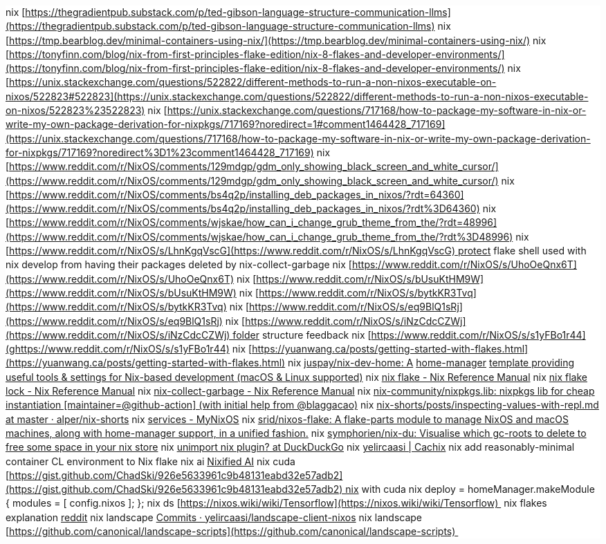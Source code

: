 nix [https://thegradientpub.substack.com/p/ted-gibson-language-structure-communication-llms](https://thegradientpub.substack.com/p/ted-gibson-language-structure-communication-llms)
nix [https://tmp.bearblog.dev/minimal-containers-using-nix/](https://tmp.bearblog.dev/minimal-containers-using-nix/)
nix [https://tonyfinn.com/blog/nix-from-first-principles-flake-edition/nix-8-flakes-and-developer-environments/](https://tonyfinn.com/blog/nix-from-first-principles-flake-edition/nix-8-flakes-and-developer-environments/)
nix [https://unix.stackexchange.com/questions/522822/different-methods-to-run-a-non-nixos-executable-on-nixos/522823#522823](https://unix.stackexchange.com/questions/522822/different-methods-to-run-a-non-nixos-executable-on-nixos/522823%23522823)
nix [https://unix.stackexchange.com/questions/717168/how-to-package-my-software-in-nix-or-write-my-own-package-derivation-for-nixpkgs/717169?noredirect=1#comment1464428_717169](https://unix.stackexchange.com/questions/717168/how-to-package-my-software-in-nix-or-write-my-own-package-derivation-for-nixpkgs/717169?noredirect%3D1%23comment1464428_717169)
nix [https://www.reddit.com/r/NixOS/comments/129mdgp/gdm_only_showing_black_screen_and_white_cursor/](https://www.reddit.com/r/NixOS/comments/129mdgp/gdm_only_showing_black_screen_and_white_cursor/)
nix [https://www.reddit.com/r/NixOS/comments/bs4q2p/installing_deb_packages_in_nixos/?rdt=64360](https://www.reddit.com/r/NixOS/comments/bs4q2p/installing_deb_packages_in_nixos/?rdt%3D64360)
nix [https://www.reddit.com/r/NixOS/comments/wjskae/how_can_i_change_grub_theme_from_the/?rdt=48996](https://www.reddit.com/r/NixOS/comments/wjskae/how_can_i_change_grub_theme_from_the/?rdt%3D48996)
nix [https://www.reddit.com/r/NixOS/s/LhnKgqVscG](https://www.reddit.com/r/NixOS/s/LhnKgqVscG) protect flake shell used with nix develop from having their packages deleted by nix-collect-garbage
nix [https://www.reddit.com/r/NixOS/s/UhoOeQnx6T](https://www.reddit.com/r/NixOS/s/UhoOeQnx6T)
nix [https://www.reddit.com/r/NixOS/s/bUsuKtHM9W](https://www.reddit.com/r/NixOS/s/bUsuKtHM9W)
nix [https://www.reddit.com/r/NixOS/s/bytkKR3Tvq](https://www.reddit.com/r/NixOS/s/bytkKR3Tvq)
nix [https://www.reddit.com/r/NixOS/s/eq9BlQ1sRj](https://www.reddit.com/r/NixOS/s/eq9BlQ1sRj)
nix [https://www.reddit.com/r/NixOS/s/iNzCdcCZWj](https://www.reddit.com/r/NixOS/s/iNzCdcCZWj) folder structure feedback
nix [https://www.reddit.com/r/NixOS/s/s1yFBo1r44](ghttps://www.reddit.com/r/NixOS/s/s1yFBo1r44)
nix [https://yuanwang.ca/posts/getting-started-with-flakes.html](https://yuanwang.ca/posts/getting-started-with-flakes.html)
nix [juspay/nix-dev-home: A](https://github.com/juspay/nix-dev-home) [home-manager](https://github.com/juspay/nix-dev-home) [template providing useful tools & settings for Nix-based development (macOS & Linux supported)](https://github.com/juspay/nix-dev-home)
nix [nix flake - Nix Reference Manual](ghttps://nixos.org/manual/nix/stable/command-ref/new-cli/nix3-flake.html%23flake-references)
nix [nix flake lock - Nix Reference Manual](ghttps://nixos.org/manual/nix/stable/command-ref/new-cli/nix3-flake-lock)
nix [nix-collect-garbage - Nix Reference Manual](ghttps://nixos.org/manual/nix/stable/command-ref/nix-collect-garbage)
nix [nix-community/nixpkgs.lib: nixpkgs lib for cheap instantiation [maintainer=@github-action] (with initial help from @blaggacao)](ghttps://github.com/nix-community/nixpkgs.lib)
nix [nix-shorts/posts/inspecting-values-with-repl.md at master · alper/nix-shorts](ghttps://github.com/alper/nix-shorts/blob/master/posts/inspecting-values-with-repl.md)
nix [services - MyNixOS](https://mynixos.com/search?q%3Dservices)
nix [srid/nixos-flake: A flake-parts module to manage NixOS and macOS machines, along with home-manager support, in a unified fashion.](https://github.com/srid/nixos-flake)
nix [symphorien/nix-du: Visualise which gc-roots to delete to free some space in your nix store](ghttps://github.com/symphorien/nix-du)
nix [unimport nix plugin? at DuckDuckGo](ghttps://duckduckgo.com/?q%3Dunimport%2Bnix%2Bplugin%253F%26ia%3Dweb)
nix [yelircaasi | Cachix](ghttps://app.cachix.org/cache/yelircaasi%23pull)
nix add reasonably-minimal container CL environment to Nix flake
nix ai [Nixified AI](https://nixified.ai/)
nix cuda [https://gist.github.com/ChadSki/926e5633961c9b48131eabd32e57adb2](https://gist.github.com/ChadSki/926e5633961c9b48131eabd32e57adb2) nix with cuda
nix deploy = homeManager.makeModule { modules = [ config.nixos ]; };
nix ds [https://nixos.wiki/wiki/Tensorflow](https://nixos.wiki/wiki/Tensorflow) 
nix flakes explanation [reddit](https://www.reddit.com/r/NixOS/s/eq9BlQ1sRj)
nix landscape [Commits · yelircaasi/landscape-client-nixos](https://github.com/yelircaasi/landscape-client-nixos/commits/nixos/)
nix landscape [https://github.com/canonical/landscape-scripts](https://github.com/canonical/landscape-scripts) 
